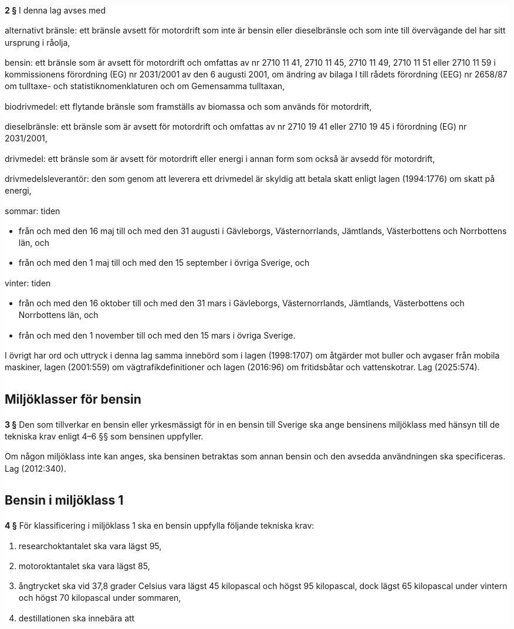 **2 §** I denna lag avses med

alternativt bränsle: ett bränsle avsett för motordrift som inte är bensin eller dieselbränsle och som inte till övervägande del har sitt ursprung i råolja,

bensin: ett bränsle som är avsett för motordrift och omfattas av nr 2710 11 41, 2710 11 45, 2710 11 49, 2710 11 51 eller 2710 11 59 i kommissionens förordning (EG) nr 2031/2001 av den 6 augusti 2001, om ändring av bilaga I till rådets förordning (EEG) nr 2658/87 om tulltaxe- och statistiknomenklaturen och om Gemensamma tulltaxan,

biodrivmedel: ett flytande bränsle som framställs av biomassa och som används för motordrift,

dieselbränsle: ett bränsle som är avsett för motordrift och omfattas av nr 2710 19 41 eller 2710 19 45 i förordning (EG) nr 2031/2001,

drivmedel: ett bränsle som är avsett för motordrift eller energi i annan form som också är avsedd för motordrift,

drivmedelsleverantör: den som genom att leverera ett drivmedel är skyldig att betala skatt enligt lagen (1994:1776) om skatt på energi,

sommar: tiden

- från och med den 16 maj till och med den 31 augusti i Gävleborgs, Västernorrlands, Jämtlands, Västerbottens och Norrbottens län, och

- från och med den 1 maj till och med den 15 september i övriga Sverige, och

vinter: tiden

- från och med den 16 oktober till och med den 31 mars i Gävleborgs, Västernorrlands, Jämtlands, Västerbottens och Norrbottens län, och

- från och med den 1 november till och med den 15 mars i övriga Sverige.

I övrigt har ord och uttryck i denna lag samma innebörd som i lagen (1998:1707) om åtgärder mot buller och avgaser från mobila maskiner, lagen (2001:559) om vägtrafikdefinitioner och lagen (2016:96) om fritidsbåtar och vattenskotrar. Lag (2025:574).

## Miljöklasser för bensin

**3 §** Den som tillverkar en bensin eller yrkesmässigt för in en bensin till Sverige ska ange bensinens miljöklass med hänsyn till de tekniska krav enligt 4–6 §§ som bensinen uppfyller.

Om någon miljöklass inte kan anges, ska bensinen betraktas som annan bensin och den avsedda användningen ska specificeras. Lag (2012:340).

## Bensin i miljöklass 1

**4 §** För klassificering i miljöklass 1 ska en bensin uppfylla följande tekniska krav:

1. researchoktantalet ska vara lägst 95,

2. motoroktantalet ska vara lägst 85,

3. ångtrycket ska vid 37,8 grader Celsius vara lägst 45 kilopascal och högst 95 kilopascal, dock lägst 65 kilopascal under vintern och högst 70 kilopascal under sommaren,

4. destillationen ska innebära att
